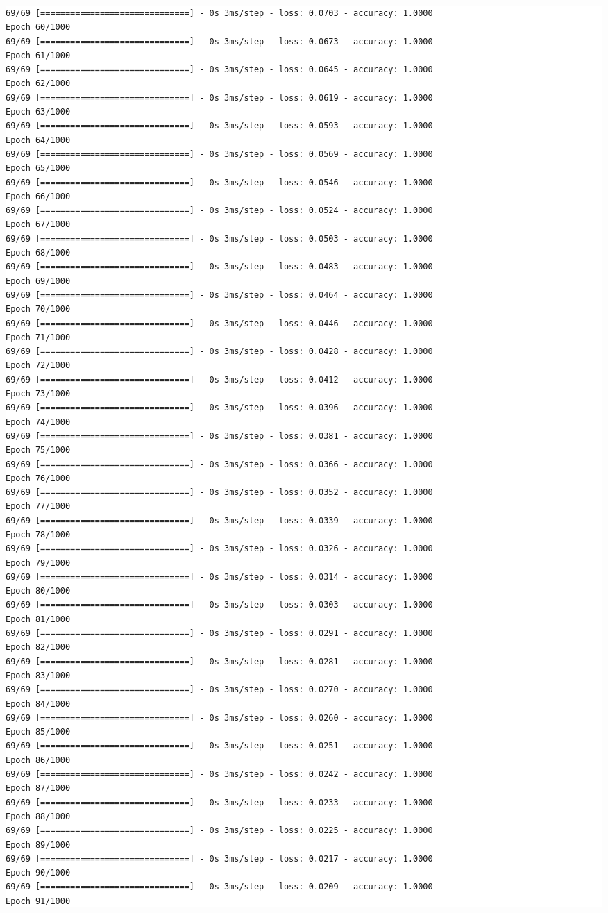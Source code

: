     69/69 [==============================] - 0s 3ms/step - loss: 0.0703 - accuracy: 1.0000
    Epoch 60/1000
    69/69 [==============================] - 0s 3ms/step - loss: 0.0673 - accuracy: 1.0000
    Epoch 61/1000
    69/69 [==============================] - 0s 3ms/step - loss: 0.0645 - accuracy: 1.0000
    Epoch 62/1000
    69/69 [==============================] - 0s 3ms/step - loss: 0.0619 - accuracy: 1.0000
    Epoch 63/1000
    69/69 [==============================] - 0s 3ms/step - loss: 0.0593 - accuracy: 1.0000
    Epoch 64/1000
    69/69 [==============================] - 0s 3ms/step - loss: 0.0569 - accuracy: 1.0000
    Epoch 65/1000
    69/69 [==============================] - 0s 3ms/step - loss: 0.0546 - accuracy: 1.0000
    Epoch 66/1000
    69/69 [==============================] - 0s 3ms/step - loss: 0.0524 - accuracy: 1.0000
    Epoch 67/1000
    69/69 [==============================] - 0s 3ms/step - loss: 0.0503 - accuracy: 1.0000
    Epoch 68/1000
    69/69 [==============================] - 0s 3ms/step - loss: 0.0483 - accuracy: 1.0000
    Epoch 69/1000
    69/69 [==============================] - 0s 3ms/step - loss: 0.0464 - accuracy: 1.0000
    Epoch 70/1000
    69/69 [==============================] - 0s 3ms/step - loss: 0.0446 - accuracy: 1.0000
    Epoch 71/1000
    69/69 [==============================] - 0s 3ms/step - loss: 0.0428 - accuracy: 1.0000
    Epoch 72/1000
    69/69 [==============================] - 0s 3ms/step - loss: 0.0412 - accuracy: 1.0000
    Epoch 73/1000
    69/69 [==============================] - 0s 3ms/step - loss: 0.0396 - accuracy: 1.0000
    Epoch 74/1000
    69/69 [==============================] - 0s 3ms/step - loss: 0.0381 - accuracy: 1.0000
    Epoch 75/1000
    69/69 [==============================] - 0s 3ms/step - loss: 0.0366 - accuracy: 1.0000
    Epoch 76/1000
    69/69 [==============================] - 0s 3ms/step - loss: 0.0352 - accuracy: 1.0000
    Epoch 77/1000
    69/69 [==============================] - 0s 3ms/step - loss: 0.0339 - accuracy: 1.0000
    Epoch 78/1000
    69/69 [==============================] - 0s 3ms/step - loss: 0.0326 - accuracy: 1.0000
    Epoch 79/1000
    69/69 [==============================] - 0s 3ms/step - loss: 0.0314 - accuracy: 1.0000
    Epoch 80/1000
    69/69 [==============================] - 0s 3ms/step - loss: 0.0303 - accuracy: 1.0000
    Epoch 81/1000
    69/69 [==============================] - 0s 3ms/step - loss: 0.0291 - accuracy: 1.0000
    Epoch 82/1000
    69/69 [==============================] - 0s 3ms/step - loss: 0.0281 - accuracy: 1.0000
    Epoch 83/1000
    69/69 [==============================] - 0s 3ms/step - loss: 0.0270 - accuracy: 1.0000
    Epoch 84/1000
    69/69 [==============================] - 0s 3ms/step - loss: 0.0260 - accuracy: 1.0000
    Epoch 85/1000
    69/69 [==============================] - 0s 3ms/step - loss: 0.0251 - accuracy: 1.0000
    Epoch 86/1000
    69/69 [==============================] - 0s 3ms/step - loss: 0.0242 - accuracy: 1.0000
    Epoch 87/1000
    69/69 [==============================] - 0s 3ms/step - loss: 0.0233 - accuracy: 1.0000
    Epoch 88/1000
    69/69 [==============================] - 0s 3ms/step - loss: 0.0225 - accuracy: 1.0000
    Epoch 89/1000
    69/69 [==============================] - 0s 3ms/step - loss: 0.0217 - accuracy: 1.0000
    Epoch 90/1000
    69/69 [==============================] - 0s 3ms/step - loss: 0.0209 - accuracy: 1.0000
    Epoch 91/1000